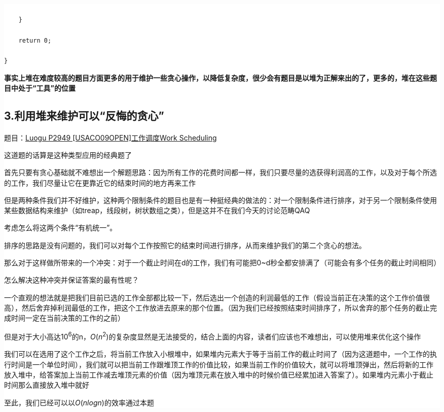 ```

    }

    return 0;

}

```



**事实上堆在难度较高的题目方面更多的用于维护一些贪心操作，以降低复杂度，很少会有题目是以堆为正解来出的了，更多的，堆在这些题目中处于“工具”的位置**



## 3.利用堆来维护可以“反悔的贪心”



题目：[Luogu P2949 [USACO09OPEN]工作调度Work Scheduling](https://www.luogu.org/problemnew/show/P2949)



这道题的话算是这种类型应用的经典题了



首先只要有贪心基础就不难想出一个解题思路：因为所有工作的花费时间都一样，我们只要尽量的选获得利润高的工作，以及对于每个所选的工作，我们尽量让它在更靠近它的结束时间的地方再来工作



但是两种条件我们并不好维护，这种两个限制条件的题目也是有一种挺经典的做法的：对一个限制条件进行排序，对于另一个限制条件使用某些数据结构来维护（如treap，线段树，树状数组之类），但是这并不在我们今天的讨论范畴QAQ



考虑怎么将这两个条件“有机统一”。



排序的思路是没有问题的，我们可以对每个工作按照它的结束时间进行排序，从而来维护我们的第二个贪心的想法。



那么对于这样做所带来的一个冲突：对于一个截止时间在d的工作，我们有可能把0~d秒全都安排满了（可能会有多个任务的截止时间相同）



怎么解决这种冲突并保证答案的最有性呢？



一个直观的想法就是把我们目前已选的工作全部都比较一下，然后选出一个创造的利润最低的工作（假设当前正在决策的这个工作价值很高），然后舍弃掉利润最低的工作，把这个工作放进去原来的那个位置。（因为我们已经按照结束时间排序了，所以舍弃的那个任务的截止完成时间一定在当前决策的工作的之前）



但是对于大小高达$10^6$的n，$O(n^2)$的复杂度显然是无法接受的，结合上面的内容，读者们应该也不难想出，可以使用堆来优化这个操作



我们可以在选用了这个工作之后，将当前工作放入小根堆中，如果堆内元素大于等于当前工作的截止时间了（因为这道题中，一个工作的执行时间是一个单位时间），我们就可以把当前工作跟堆顶工作的价值比较，如果当前工作的价值较大，就可以将堆顶弹出，然后将新的工作放入堆中，给答案加上当前工作减去堆顶元素的价值（因为堆顶元素在放入堆中的时候价值已经累加进入答案了）。如果堆内元素小于截止时间那么直接放入堆中就好



至此，我们已经可以以$O(nlogn)$的效率通过本题


